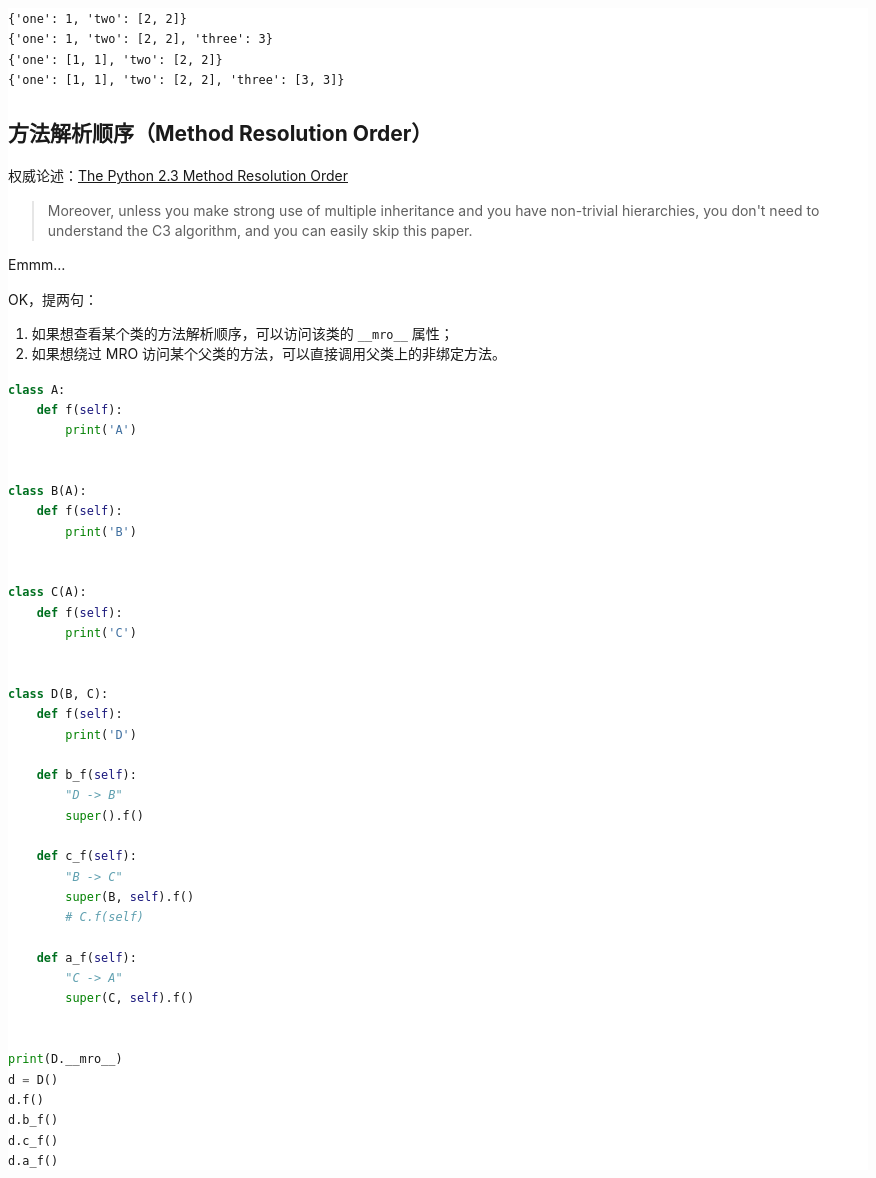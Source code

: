     {'one': 1, 'two': [2, 2]}
    {'one': 1, 'two': [2, 2], 'three': 3}
    {'one': [1, 1], 'two': [2, 2]}
    {'one': [1, 1], 'two': [2, 2], 'three': [3, 3]}


## 方法解析顺序（Method Resolution Order）
权威论述：[The Python 2.3 Method Resolution Order](https://www.python.org/download/releases/2.3/mro/)  
> Moreover, unless you make strong use of multiple inheritance and you have non-trivial hierarchies, you don't need to understand the C3 algorithm, and you can easily skip this paper. 

Emmm…

OK，提两句：
1. 如果想查看某个类的方法解析顺序，可以访问该类的 `__mro__` 属性；
2. 如果想绕过 MRO 访问某个父类的方法，可以直接调用父类上的非绑定方法。


```python
class A:
    def f(self):
        print('A')


class B(A):
    def f(self):
        print('B')


class C(A):
    def f(self):
        print('C')


class D(B, C):
    def f(self):
        print('D')

    def b_f(self):
        "D -> B"
        super().f()

    def c_f(self):
        "B -> C"
        super(B, self).f()
        # C.f(self)
    
    def a_f(self):
        "C -> A"
        super(C, self).f()


print(D.__mro__)
d = D()
d.f()
d.b_f()
d.c_f()
d.a_f()
```
